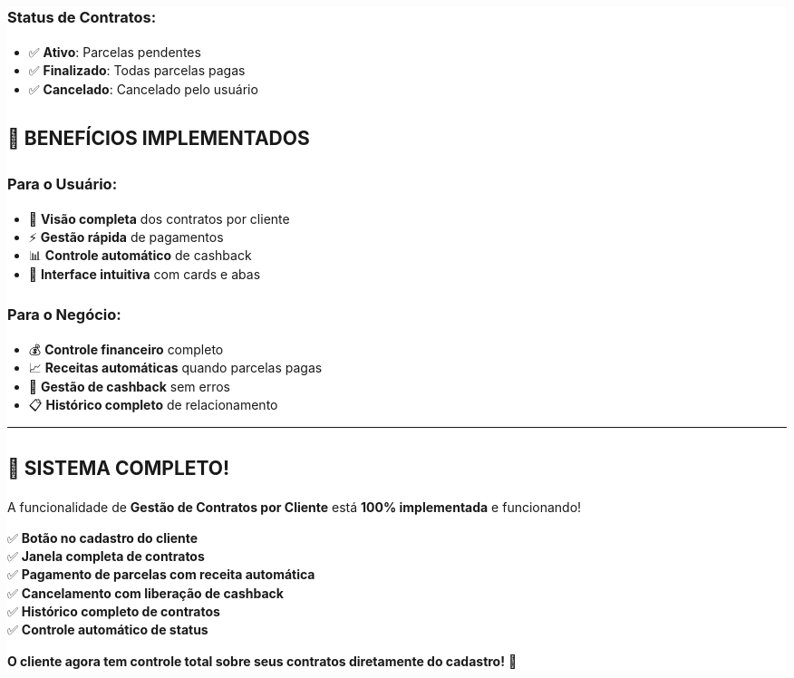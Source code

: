 ### **Status de Contratos:**
- ✅ **Ativo**: Parcelas pendentes
- ✅ **Finalizado**: Todas parcelas pagas
- ✅ **Cancelado**: Cancelado pelo usuário

## 🎯 **BENEFÍCIOS IMPLEMENTADOS**

### **Para o Usuário:**
- 🎯 **Visão completa** dos contratos por cliente
- ⚡ **Gestão rápida** de pagamentos
- 📊 **Controle automático** de cashback
- 📱 **Interface intuitiva** com cards e abas

### **Para o Negócio:**
- 💰 **Controle financeiro** completo
- 📈 **Receitas automáticas** quando parcelas pagas
- 🎁 **Gestão de cashback** sem erros
- 📋 **Histórico completo** de relacionamento

---

## 🎉 **SISTEMA COMPLETO!**

A funcionalidade de **Gestão de Contratos por Cliente** está **100% implementada** e funcionando!

✅ **Botão no cadastro do cliente**  
✅ **Janela completa de contratos**  
✅ **Pagamento de parcelas com receita automática**  
✅ **Cancelamento com liberação de cashback**  
✅ **Histórico completo de contratos**  
✅ **Controle automático de status**  

**O cliente agora tem controle total sobre seus contratos diretamente do cadastro!** 🚀
